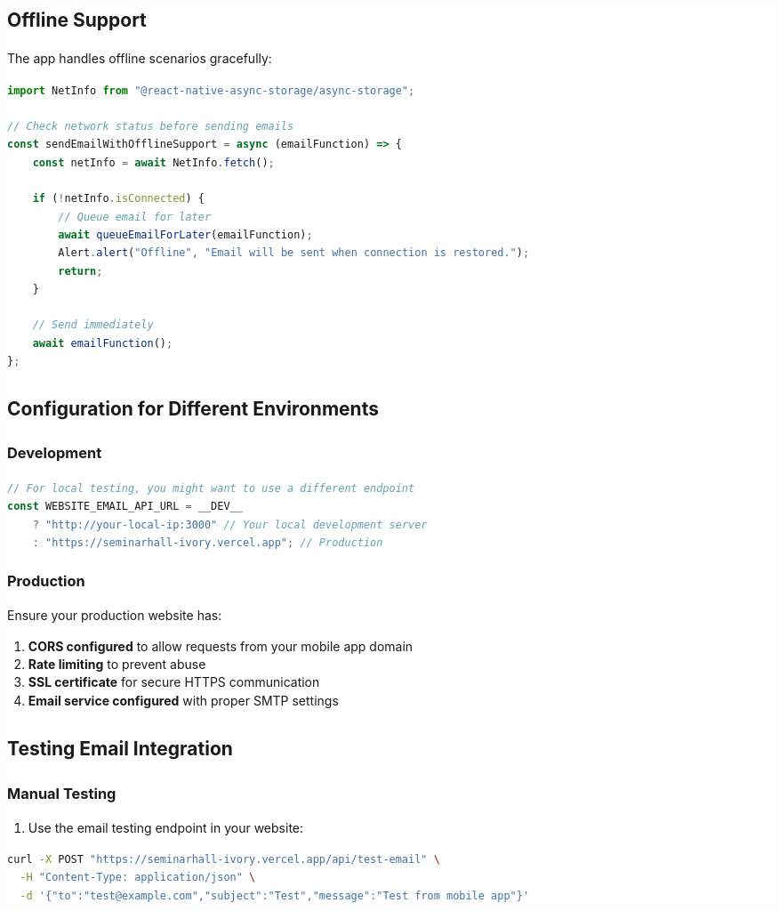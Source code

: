 ## Offline Support

The app handles offline scenarios gracefully:

```typescript
import NetInfo from "@react-native-async-storage/async-storage";

// Check network status before sending emails
const sendEmailWithOfflineSupport = async (emailFunction) => {
	const netInfo = await NetInfo.fetch();

	if (!netInfo.isConnected) {
		// Queue email for later
		await queueEmailForLater(emailFunction);
		Alert.alert("Offline", "Email will be sent when connection is restored.");
		return;
	}

	// Send immediately
	await emailFunction();
};
```

## Configuration for Different Environments

### Development

```typescript
// For local testing, you might want to use a different endpoint
const WEBSITE_EMAIL_API_URL = __DEV__
	? "http://your-local-ip:3000" // Your local development server
	: "https://seminarhall-ivory.vercel.app"; // Production
```

### Production

Ensure your production website has:

1. **CORS configured** to allow requests from your mobile app domain
2. **Rate limiting** to prevent abuse
3. **SSL certificate** for secure HTTPS communication
4. **Email service configured** with proper SMTP settings

## Testing Email Integration

### Manual Testing

1. Use the email testing endpoint in your website:

```bash
curl -X POST "https://seminarhall-ivory.vercel.app/api/test-email" \
  -H "Content-Type: application/json" \
  -d '{"to":"test@example.com","subject":"Test","message":"Test from mobile app"}'
```
